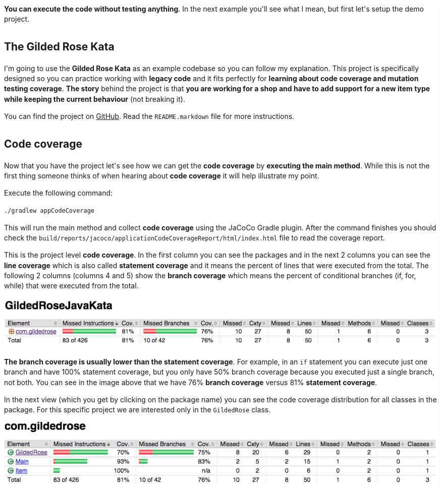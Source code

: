 **You can execute the code without testing anything**. In the next example you'll see what I mean, but first let's setup the demo project.


## The Gilded Rose Kata

I'm going to use the **Gilded Rose Kata** as an example codebase so you can follow my explanation.
This project is specifically designed so you can practice working with **legacy code** and it fits perfectly for **learning about code coverage and mutation testing coverage**. **The story** behind the project is that **you are working for a shop and have to add support for a new item type while keeping the current behaviour** (not breaking it).

You can find the project on [GitHub](https://github.com/igorpopovio/GildedRoseJavaKata). Read the `README.markdown` file for more instructions.


## Code coverage

Now that you have the project let's see how we can get the **code coverage** by **executing the main method**. While this is not the first thing someone thinks of when hearing about **code coverage** it will help illustrate my point.

Execute the following command:  

    ./gradlew appCodeCoverage

This will run the main method and collect **code coverage** using the JaCoCo Gradle plugin. After the command finishes you should check the `build/reports/jacoco/applicationCodeCoverageReport/html/index.html` file to read the coverage report.

This is the project level **code coverage**. In the first column you can see the packages and in the next 2 columns you can see the **line coverage** which is also called **statement coverage** and it means the percent of lines that were executed from the total. The following 2 columns (columns 4 and 5) show the **branch coverage** which means the percent of conditional branches (if, for, while) that were executed from the total.

![Example 1. Code coverage for main method - project level](/images/mutation-testing-example1-project.png)

**The branch coverage is usually lower than the statement coverage**. For example, in an `if` statement you can execute just one branch and have 100% statement coverage, but you only have 50% branch coverage because you executed just a single branch, not both. You can see in the image above that we have 76% **branch coverage** versus 81% **statement coverage**.

In the next view (which you get by clicking on the package name) you can see the code coverage distribution for all classes in the package. For this specific project we are interested only in the `GildedRose` class.

![Example 1. Code coverage for main method - package level](/images/mutation-testing-example1-package.png)
